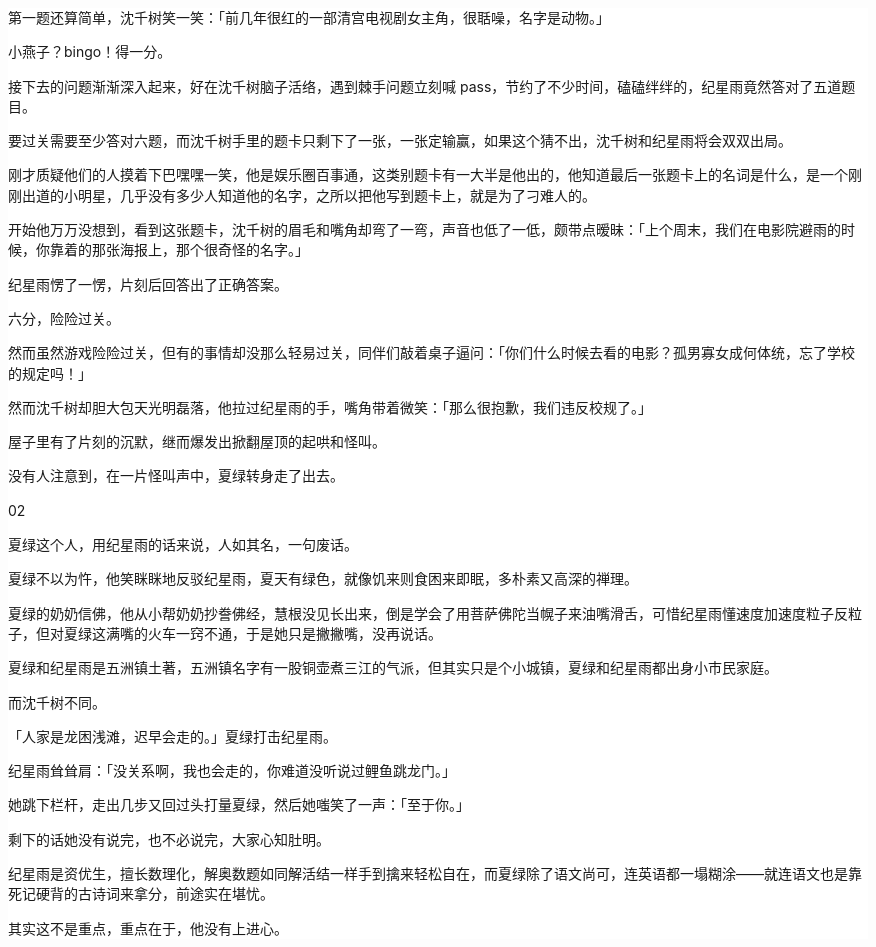 
第一题还算简单，沈千树笑一笑：「前几年很红的一部清宫电视剧女主角，很聒噪，名字是动物。」


小燕子？bingo！得一分。


接下去的问题渐渐深入起来，好在沈千树脑子活络，遇到棘手问题立刻喊 pass，节约了不少时间，磕磕绊绊的，纪星雨竟然答对了五道题目。


要过关需要至少答对六题，而沈千树手里的题卡只剩下了一张，一张定输赢，如果这个猜不出，沈千树和纪星雨将会双双出局。


刚才质疑他们的人摸着下巴嘿嘿一笑，他是娱乐圈百事通，这类别题卡有一大半是他出的，他知道最后一张题卡上的名词是什么，是一个刚刚出道的小明星，几乎没有多少人知道他的名字，之所以把他写到题卡上，就是为了刁难人的。


开始他万万没想到，看到这张题卡，沈千树的眉毛和嘴角却弯了一弯，声音也低了一低，颇带点暧昧：「上个周末，我们在电影院避雨的时候，你靠着的那张海报上，那个很奇怪的名字。」


纪星雨愣了一愣，片刻后回答出了正确答案。


六分，险险过关。


然而虽然游戏险险过关，但有的事情却没那么轻易过关，同伴们敲着桌子逼问：「你们什么时候去看的电影？孤男寡女成何体统，忘了学校的规定吗！」


然而沈千树却胆大包天光明磊落，他拉过纪星雨的手，嘴角带着微笑：「那么很抱歉，我们违反校规了。」


屋子里有了片刻的沉默，继而爆发出掀翻屋顶的起哄和怪叫。


没有人注意到，在一片怪叫声中，夏绿转身走了出去。


02


夏绿这个人，用纪星雨的话来说，人如其名，一句废话。


夏绿不以为忤，他笑眯眯地反驳纪星雨，夏天有绿色，就像饥来则食困来即眠，多朴素又高深的禅理。


夏绿的奶奶信佛，他从小帮奶奶抄誊佛经，慧根没见长出来，倒是学会了用菩萨佛陀当幌子来油嘴滑舌，可惜纪星雨懂速度加速度粒子反粒子，但对夏绿这满嘴的火车一窍不通，于是她只是撇撇嘴，没再说话。


夏绿和纪星雨是五洲镇土著，五洲镇名字有一股铜壶煮三江的气派，但其实只是个小城镇，夏绿和纪星雨都出身小市民家庭。


而沈千树不同。


「人家是龙困浅滩，迟早会走的。」夏绿打击纪星雨。


纪星雨耸耸肩：「没关系啊，我也会走的，你难道没听说过鲤鱼跳龙门。」


她跳下栏杆，走出几步又回过头打量夏绿，然后她嗤笑了一声：「至于你。」


剩下的话她没有说完，也不必说完，大家心知肚明。


纪星雨是资优生，擅长数理化，解奥数题如同解活结一样手到擒来轻松自在，而夏绿除了语文尚可，连英语都一塌糊涂——就连语文也是靠死记硬背的古诗词来拿分，前途实在堪忧。


其实这不是重点，重点在于，他没有上进心。
